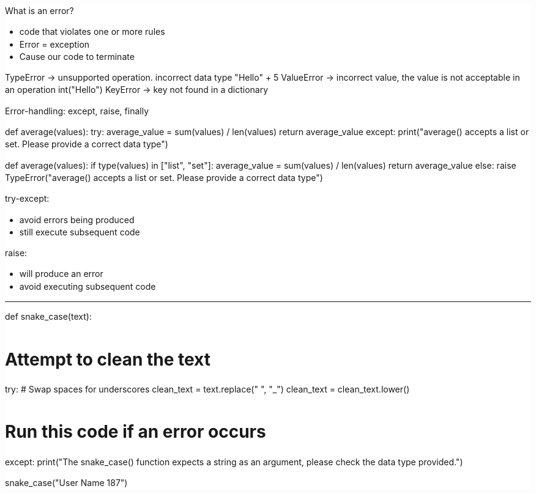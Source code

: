 What is an error?
- code that violates one or more rules
- Error = exception 
- Cause our code to terminate

TypeError -> unsupported operation. incorrect data type
"Hello" + 5
ValueError -> incorrect value, the value is not acceptable in an operation
int("Hello")
KeyError -> key not found in a dictionary

Error-handling:
except, raise, finally

def average(values):
  try:
    average_value = sum(values) / len(values)
    return average_value
  except:
    print("average() accepts a list or set. Please provide a correct data type")


def average(values):
  if type(values) in ["list", "set"]:
    average_value = sum(values) / len(values)
    return average_value
  else:
    raise TypeError("average() accepts a list or set. Please provide a correct data type")

try-except:
- avoid errors being produced
- still execute subsequent code

raise:
- will produce an error
- avoid executing subsequent code

-------------------------------------------------------------
def snake_case(text):
  # Attempt to clean the text
  try:
    # Swap spaces for underscores
    clean_text = text.replace(" ", "_")
    clean_text = clean_text.lower()
  # Run this code if an error occurs
  except:
    print("The snake_case() function expects a string as an argument, please check the data type provided.")
    
snake_case("User Name 187")
